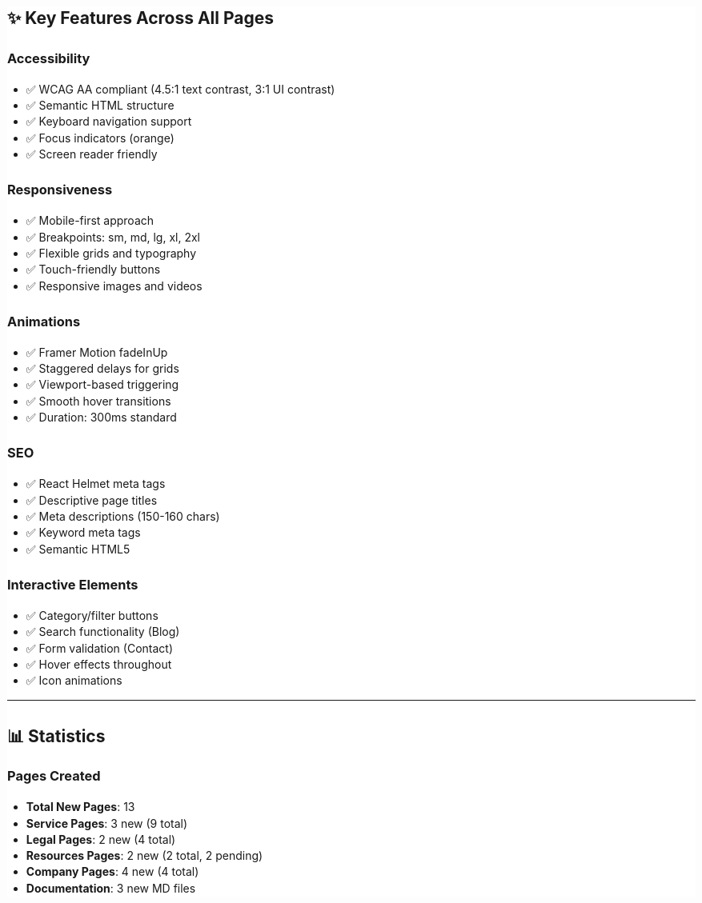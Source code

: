 
## ✨ Key Features Across All Pages

### Accessibility
- ✅ WCAG AA compliant (4.5:1 text contrast, 3:1 UI contrast)
- ✅ Semantic HTML structure
- ✅ Keyboard navigation support
- ✅ Focus indicators (orange)
- ✅ Screen reader friendly

### Responsiveness
- ✅ Mobile-first approach
- ✅ Breakpoints: sm, md, lg, xl, 2xl
- ✅ Flexible grids and typography
- ✅ Touch-friendly buttons
- ✅ Responsive images and videos

### Animations
- ✅ Framer Motion fadeInUp
- ✅ Staggered delays for grids
- ✅ Viewport-based triggering
- ✅ Smooth hover transitions
- ✅ Duration: 300ms standard

### SEO
- ✅ React Helmet meta tags
- ✅ Descriptive page titles
- ✅ Meta descriptions (150-160 chars)
- ✅ Keyword meta tags
- ✅ Semantic HTML5

### Interactive Elements
- ✅ Category/filter buttons
- ✅ Search functionality (Blog)
- ✅ Form validation (Contact)
- ✅ Hover effects throughout
- ✅ Icon animations

---

## 📊 Statistics

### Pages Created
- **Total New Pages**: 13
- **Service Pages**: 3 new (9 total)
- **Legal Pages**: 2 new (4 total)
- **Resources Pages**: 2 new (2 total, 2 pending)
- **Company Pages**: 4 new (4 total)
- **Documentation**: 3 new MD files
